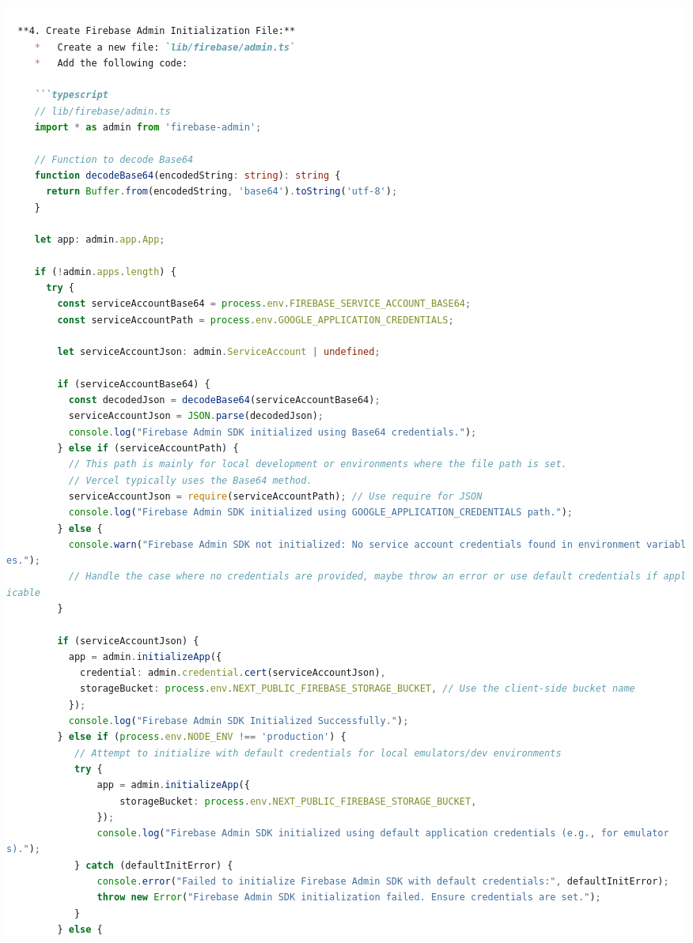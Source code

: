 ```markdown

  **4. Create Firebase Admin Initialization File:**
     *   Create a new file: `lib/firebase/admin.ts`
     *   Add the following code:

     ```typescript
     // lib/firebase/admin.ts
     import * as admin from 'firebase-admin';

     // Function to decode Base64
     function decodeBase64(encodedString: string): string {
       return Buffer.from(encodedString, 'base64').toString('utf-8');
     }

     let app: admin.app.App;

     if (!admin.apps.length) {
       try {
         const serviceAccountBase64 = process.env.FIREBASE_SERVICE_ACCOUNT_BASE64;
         const serviceAccountPath = process.env.GOOGLE_APPLICATION_CREDENTIALS;

         let serviceAccountJson: admin.ServiceAccount | undefined;

         if (serviceAccountBase64) {
           const decodedJson = decodeBase64(serviceAccountBase64);
           serviceAccountJson = JSON.parse(decodedJson);
           console.log("Firebase Admin SDK initialized using Base64 credentials.");
         } else if (serviceAccountPath) {
           // This path is mainly for local development or environments where the file path is set.
           // Vercel typically uses the Base64 method.
           serviceAccountJson = require(serviceAccountPath); // Use require for JSON
           console.log("Firebase Admin SDK initialized using GOOGLE_APPLICATION_CREDENTIALS path.");
         } else {
           console.warn("Firebase Admin SDK not initialized: No service account credentials found in environment variables.");
           // Handle the case where no credentials are provided, maybe throw an error or use default credentials if applicable
         }

         if (serviceAccountJson) {
           app = admin.initializeApp({
             credential: admin.credential.cert(serviceAccountJson),
             storageBucket: process.env.NEXT_PUBLIC_FIREBASE_STORAGE_BUCKET, // Use the client-side bucket name
           });
           console.log("Firebase Admin SDK Initialized Successfully.");
         } else if (process.env.NODE_ENV !== 'production') {
            // Attempt to initialize with default credentials for local emulators/dev environments
            try {
                app = admin.initializeApp({
                    storageBucket: process.env.NEXT_PUBLIC_FIREBASE_STORAGE_BUCKET,
                });
                console.log("Firebase Admin SDK initialized using default application credentials (e.g., for emulators).");
            } catch (defaultInitError) {
                console.error("Failed to initialize Firebase Admin SDK with default credentials:", defaultInitError);
                throw new Error("Firebase Admin SDK initialization failed. Ensure credentials are set.");
            }
         } else {
```